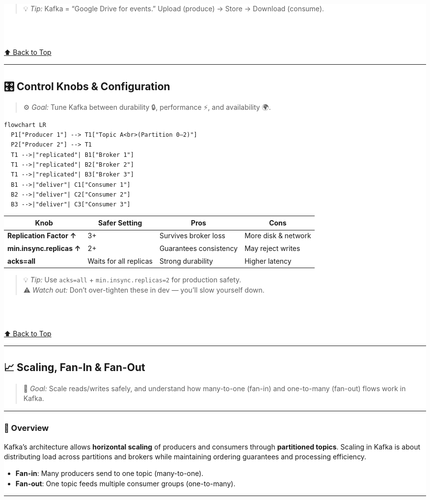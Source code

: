 > 💡 *Tip:* Kafka = “Google Drive for events.” Upload (produce) → Store → Download (consume).

<br><br>

[⬆️ Back to Top](#kafka-complete-guide)

---

## 🎛️ Control Knobs & Configuration

> ⚙️ *Goal:* Tune Kafka between durability 🔒, performance ⚡, and availability 🌍.

```mermaid
flowchart LR
  P1["Producer 1"] --> T1["Topic A<br>(Partition 0–2)"]
  P2["Producer 2"] --> T1
  T1 -->|"replicated"| B1["Broker 1"]
  T1 -->|"replicated"| B2["Broker 2"]
  T1 -->|"replicated"| B3["Broker 3"]
  B1 -->|"deliver"| C1["Consumer 1"]
  B2 -->|"deliver"| C2["Consumer 2"]
  B3 -->|"deliver"| C3["Consumer 3"]
```

| Knob                      | Safer Setting          | Pros                   | Cons                |
| ------------------------- | ---------------------- | ---------------------- | ------------------- |
| **Replication Factor ↑**  | 3+                     | Survives broker loss   | More disk & network |
| **min.insync.replicas ↑** | 2+                     | Guarantees consistency | May reject writes   |
| **acks=all**              | Waits for all replicas | Strong durability      | Higher latency      |

> 💡 *Tip:* Use `acks=all` + `min.insync.replicas=2` for production safety. <br>
> ⚠️ *Watch out:* Don’t over-tighten these in dev — you’ll slow yourself down.

<br><br>

[⬆️ Back to Top](#kafka-complete-guide)

---

## 📈 Scaling, Fan-In & Fan-Out

> 🚀 *Goal:* Scale reads/writes safely, and understand how many-to-one (fan-in) and one-to-many (fan-out) flows work in Kafka.

---

### 🧩 Overview

Kafka’s architecture allows **horizontal scaling** of producers and consumers through **partitioned topics**. Scaling in Kafka is about distributing load across partitions and brokers while maintaining ordering guarantees and processing efficiency.

* **Fan-in**: Many producers send to one topic (many-to-one).
* **Fan-out**: One topic feeds multiple consumer groups (one-to-many).

---